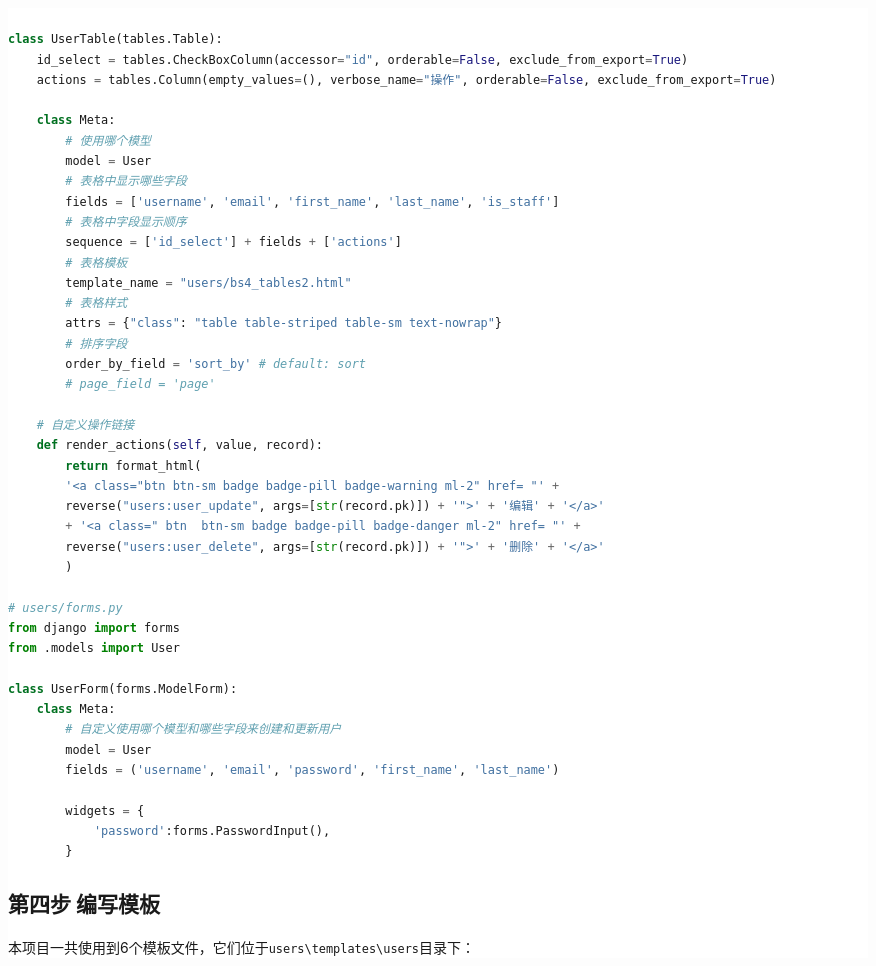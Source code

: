 ```python

class UserTable(tables.Table):
    id_select = tables.CheckBoxColumn(accessor="id", orderable=False, exclude_from_export=True)
    actions = tables.Column(empty_values=(), verbose_name="操作", orderable=False, exclude_from_export=True)

    class Meta:
        # 使用哪个模型
        model = User
        # 表格中显示哪些字段
        fields = ['username', 'email', 'first_name', 'last_name', 'is_staff']
        # 表格中字段显示顺序
        sequence = ['id_select'] + fields + ['actions']
        # 表格模板
        template_name = "users/bs4_tables2.html"
        # 表格样式
        attrs = {"class": "table table-striped table-sm text-nowrap"}
        # 排序字段
        order_by_field = 'sort_by' # default: sort
        # page_field = 'page'

    # 自定义操作链接
    def render_actions(self, value, record):
        return format_html(
        '<a class="btn btn-sm badge badge-pill badge-warning ml-2" href= "' +
        reverse("users:user_update", args=[str(record.pk)]) + '">' + '编辑' + '</a>'
        + '<a class=" btn  btn-sm badge badge-pill badge-danger ml-2" href= "' +
        reverse("users:user_delete", args=[str(record.pk)]) + '">' + '删除' + '</a>'
        )

# users/forms.py
from django import forms
from .models import User

class UserForm(forms.ModelForm):
    class Meta:
        # 自定义使用哪个模型和哪些字段来创建和更新用户
        model = User
        fields = ('username', 'email', 'password', 'first_name', 'last_name')

        widgets = {
            'password':forms.PasswordInput(),
        }
```

## 第四步 编写模板

本项目一共使用到6个模板文件，它们位于`users\templates\users`目录下：
